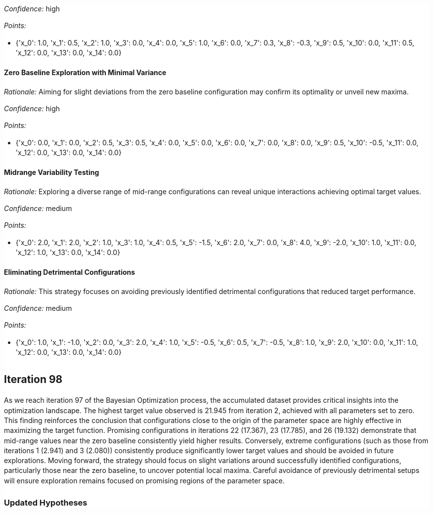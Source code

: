 *Confidence:* high

*Points:*

- {'x_0': 1.0, 'x_1': 0.5, 'x_2': 1.0, 'x_3': 0.0, 'x_4': 0.0, 'x_5': 1.0, 'x_6': 0.0, 'x_7': 0.3, 'x_8': -0.3, 'x_9': 0.5, 'x_10': 0.0, 'x_11': 0.5, 'x_12': 0.0, 'x_13': 0.0, 'x_14': 0.0}

#### Zero Baseline Exploration with Minimal Variance

*Rationale:* Aiming for slight deviations from the zero baseline configuration may confirm its optimality or unveil new maxima.

*Confidence:* high

*Points:*

- {'x_0': 0.0, 'x_1': 0.0, 'x_2': 0.5, 'x_3': 0.5, 'x_4': 0.0, 'x_5': 0.0, 'x_6': 0.0, 'x_7': 0.0, 'x_8': 0.0, 'x_9': 0.5, 'x_10': -0.5, 'x_11': 0.0, 'x_12': 0.0, 'x_13': 0.0, 'x_14': 0.0}

#### Midrange Variability Testing

*Rationale:* Exploring a diverse range of mid-range configurations can reveal unique interactions achieving optimal target values.

*Confidence:* medium

*Points:*

- {'x_0': 2.0, 'x_1': 2.0, 'x_2': 1.0, 'x_3': 1.0, 'x_4': 0.5, 'x_5': -1.5, 'x_6': 2.0, 'x_7': 0.0, 'x_8': 4.0, 'x_9': -2.0, 'x_10': 1.0, 'x_11': 0.0, 'x_12': 1.0, 'x_13': 0.0, 'x_14': 0.0}

#### Eliminating Detrimental Configurations

*Rationale:* This strategy focuses on avoiding previously identified detrimental configurations that reduced target performance.

*Confidence:* medium

*Points:*

- {'x_0': 1.0, 'x_1': -1.0, 'x_2': 0.0, 'x_3': 2.0, 'x_4': 1.0, 'x_5': -0.5, 'x_6': 0.5, 'x_7': -0.5, 'x_8': 1.0, 'x_9': 2.0, 'x_10': 0.0, 'x_11': 1.0, 'x_12': 0.0, 'x_13': 0.0, 'x_14': 0.0}

## Iteration 98

As we reach iteration 97 of the Bayesian Optimization process, the accumulated dataset provides critical insights into the optimization landscape. The highest target value observed is 21.945 from iteration 2, achieved with all parameters set to zero. This finding reinforces the conclusion that configurations close to the origin of the parameter space are highly effective in maximizing the target function. Promising configurations in iterations 22 (17.367), 23 (17.785), and 26 (19.132) demonstrate that mid-range values near the zero baseline consistently yield higher results. Conversely, extreme configurations (such as those from iterations 1 (2.941) and 3 (2.080)) consistently produce significantly lower target values and should be avoided in future explorations. Moving forward, the strategy should focus on slight variations around successfully identified configurations, particularly those near the zero baseline, to uncover potential local maxima. Careful avoidance of previously detrimental setups will ensure exploration remains focused on promising regions of the parameter space.

### Updated Hypotheses

